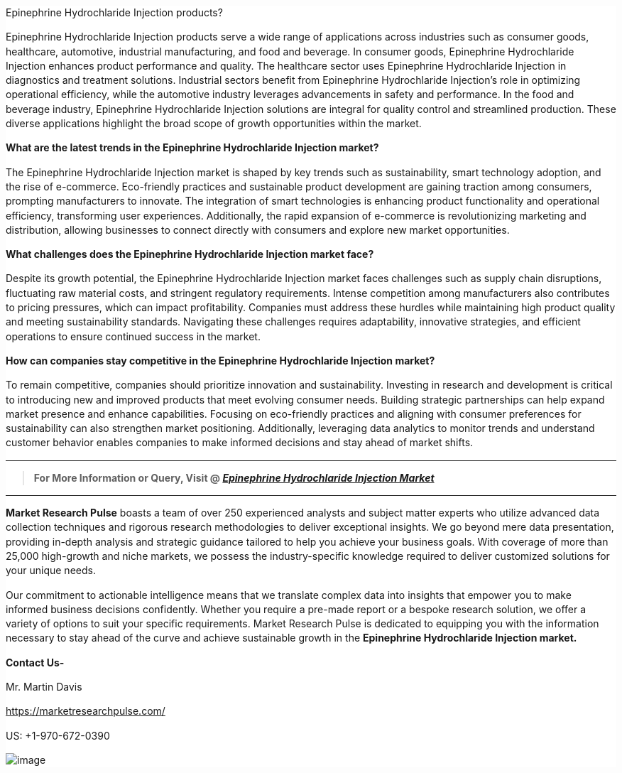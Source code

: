 Epinephrine Hydrochlaride Injection products?</strong></p><p>Epinephrine Hydrochlaride Injection products serve a wide range of applications across industries such as consumer goods, healthcare, automotive, industrial manufacturing, and food and beverage. In consumer goods, Epinephrine Hydrochlaride Injection enhances product performance and quality. The healthcare sector uses Epinephrine Hydrochlaride Injection in diagnostics and treatment solutions. Industrial sectors benefit from Epinephrine Hydrochlaride Injection&rsquo;s role in optimizing operational efficiency, while the automotive industry leverages advancements in safety and performance. In the food and beverage industry, Epinephrine Hydrochlaride Injection solutions are integral for quality control and streamlined production. These diverse applications highlight the broad scope of growth opportunities within the market.</p><p><strong>What are the latest trends in the Epinephrine Hydrochlaride Injection market?</strong></p><p>The Epinephrine Hydrochlaride Injection market is shaped by key trends such as sustainability, smart technology adoption, and the rise of e-commerce. Eco-friendly practices and sustainable product development are gaining traction among consumers, prompting manufacturers to innovate. The integration of smart technologies is enhancing product functionality and operational efficiency, transforming user experiences. Additionally, the rapid expansion of e-commerce is revolutionizing marketing and distribution, allowing businesses to connect directly with consumers and explore new market opportunities.</p><p><strong>What challenges does the Epinephrine Hydrochlaride Injection market face?</strong></p><p>Despite its growth potential, the Epinephrine Hydrochlaride Injection market faces challenges such as supply chain disruptions, fluctuating raw material costs, and stringent regulatory requirements. Intense competition among manufacturers also contributes to pricing pressures, which can impact profitability. Companies must address these hurdles while maintaining high product quality and meeting sustainability standards. Navigating these challenges requires adaptability, innovative strategies, and efficient operations to ensure continued success in the market.</p><p><strong>How can companies stay competitive in the Epinephrine Hydrochlaride Injection market?</strong></p><p>To remain competitive, companies should prioritize innovation and sustainability. Investing in research and development is critical to introducing new and improved products that meet evolving consumer needs. Building strategic partnerships can help expand market presence and enhance capabilities. Focusing on eco-friendly practices and aligning with consumer preferences for sustainability can also strengthen market positioning. Additionally, leveraging data analytics to monitor trends and understand customer behavior enables companies to make informed decisions and stay ahead of market shifts.</p><hr /><blockquote><p><strong>For More Information or Query, Visit @&nbsp;<em><a href="https://marketresearchpulse.com/report/130264/epinephrine-hydrochlaride-injection-market?utm_source=Linkedin&utm_medium=0114">Epinephrine Hydrochlaride Injection Market</a></em></strong></p></blockquote><hr /><p><strong>Market Research Pulse</strong> boasts a team of over 250 experienced analysts and subject matter experts who utilize advanced data collection techniques and rigorous research methodologies to deliver exceptional insights. We go beyond mere data presentation, providing in-depth analysis and strategic guidance tailored to help you achieve your business goals. With coverage of more than 25,000 high-growth and niche markets, we possess the industry-specific knowledge required to deliver customized solutions for your unique needs.</p><p>Our commitment to actionable intelligence means that we translate complex data into insights that empower you to make informed business decisions confidently. Whether you require a pre-made report or a bespoke research solution, we offer a variety of options to suit your specific requirements. Market Research Pulse is dedicated to equipping you with the information necessary to stay ahead of the curve and achieve sustainable growth in the <strong>Epinephrine Hydrochlaride Injection market.</strong></p><p><strong>Contact Us-</strong></p><p>Mr. Martin Davis</p><p>https://marketresearchpulse.com/</p><p>US: +1-970-672-0390</p>
![image](https://github.com/user-attachments/assets/0076f01e-6af4-4bcd-919c-6c49651c963f)
